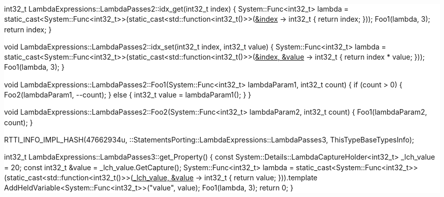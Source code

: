int32_t LambdaExpressions::LambdaPasses2::idx_get(int32_t index)
{
    System::Func<int32_t> lambda = static_cast<System::Func<int32_t>>(static_cast<std::function<int32_t()>>([&index]() -> int32_t
    {
        return index;
    }));
    Foo1(lambda, 3);
    return index;
}

void LambdaExpressions::LambdaPasses2::idx_set(int32_t index, int32_t value)
{
    System::Func<int32_t> lambda = static_cast<System::Func<int32_t>>(static_cast<std::function<int32_t()>>([&index, &value]() -> int32_t
    {
        return index * value;
    }));
    Foo1(lambda, 3);
}

void LambdaExpressions::LambdaPasses2::Foo1(System::Func<int32_t> lambdaParam1, int32_t count)
{
    if (count > 0)
    {
        Foo2(lambdaParam1, --count);
    }
    else
    {
        int32_t value = lambdaParam1();
    }
}

void LambdaExpressions::LambdaPasses2::Foo2(System::Func<int32_t> lambdaParam2, int32_t count)
{
    Foo1(lambdaParam2, count);
}

RTTI_INFO_IMPL_HASH(47662934u, ::StatementsPorting::LambdaExpressions::LambdaPasses3, ThisTypeBaseTypesInfo);

int32_t LambdaExpressions::LambdaPasses3::get_Property()
{
    const System::Details::LambdaCaptureHolder<int32_t> _lch_value = 20;
    const int32_t &value = _lch_value.GetCapture();
    System::Func<int32_t> lambda = static_cast<System::Func<int32_t>>(static_cast<std::function<int32_t()>>([_lch_value, &value]() -> int32_t
    {
        return value;
    })).template AddHeldVariable<System::Func<int32_t>>("value", value);
    Foo1(lambda, 3);
    return 0;
}
